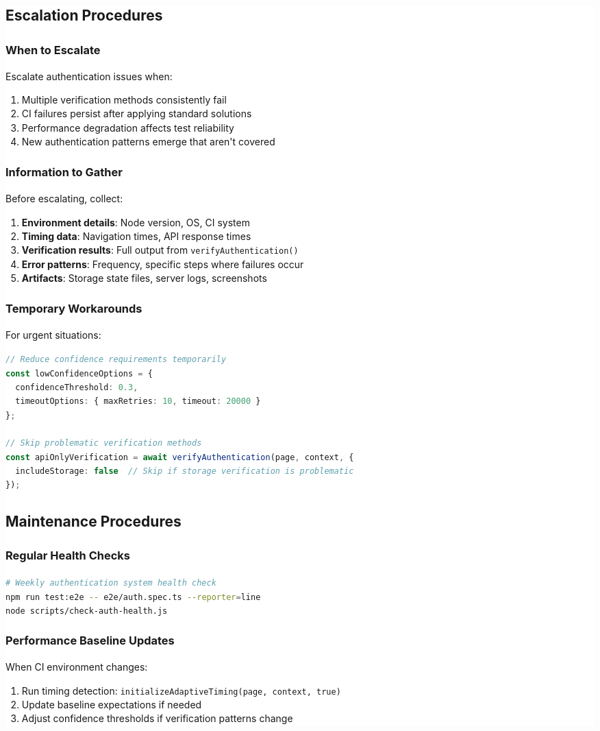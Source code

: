 ## Escalation Procedures

### When to Escalate

Escalate authentication issues when:
1. Multiple verification methods consistently fail
2. CI failures persist after applying standard solutions
3. Performance degradation affects test reliability
4. New authentication patterns emerge that aren't covered

### Information to Gather

Before escalating, collect:
1. **Environment details**: Node version, OS, CI system
2. **Timing data**: Navigation times, API response times
3. **Verification results**: Full output from `verifyAuthentication()`
4. **Error patterns**: Frequency, specific steps where failures occur
5. **Artifacts**: Storage state files, server logs, screenshots

### Temporary Workarounds

For urgent situations:
```typescript
// Reduce confidence requirements temporarily
const lowConfidenceOptions = {
  confidenceThreshold: 0.3,
  timeoutOptions: { maxRetries: 10, timeout: 20000 }
};

// Skip problematic verification methods
const apiOnlyVerification = await verifyAuthentication(page, context, {
  includeStorage: false  // Skip if storage verification is problematic
});
```

## Maintenance Procedures

### Regular Health Checks

```bash
# Weekly authentication system health check
npm run test:e2e -- e2e/auth.spec.ts --reporter=line
node scripts/check-auth-health.js
```

### Performance Baseline Updates

When CI environment changes:
1. Run timing detection: `initializeAdaptiveTiming(page, context, true)`
2. Update baseline expectations if needed
3. Adjust confidence thresholds if verification patterns change
